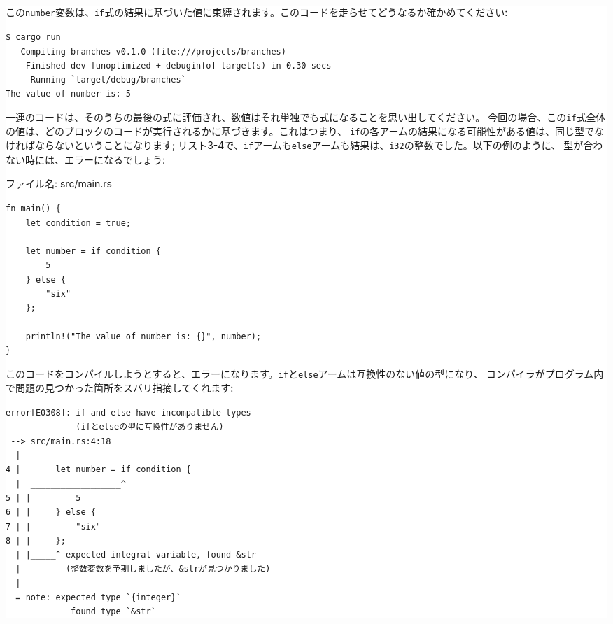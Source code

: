 

この`number`変数は、`if`式の結果に基づいた値に束縛されます。このコードを走らせてどうなるか確かめてください:

```text
$ cargo run
   Compiling branches v0.1.0 (file:///projects/branches)
    Finished dev [unoptimized + debuginfo] target(s) in 0.30 secs
     Running `target/debug/branches`
The value of number is: 5
```









一連のコードは、そのうちの最後の式に評価され、数値はそれ単独でも式になることを思い出してください。
今回の場合、この`if`式全体の値は、どのブロックのコードが実行されるかに基づきます。これはつまり、
`if`の各アームの結果になる可能性がある値は、同じ型でなければならないということになります;
リスト3-4で、`if`アームも`else`アームも結果は、`i32`の整数でした。以下の例のように、
型が合わない時には、エラーになるでしょう:



<span class="filename">ファイル名: src/main.rs</span>

```rust,ignore
fn main() {
    let condition = true;

    let number = if condition {
        5
    } else {
        "six"
    };

    println!("The value of number is: {}", number);
}
```





このコードをコンパイルしようとすると、エラーになります。`if`と`else`アームは互換性のない値の型になり、
コンパイラがプログラム内で問題の見つかった箇所をスバリ指摘してくれます:

```text
error[E0308]: if and else have incompatible types
              (ifとelseの型に互換性がありません)
 --> src/main.rs:4:18
  |
4 |       let number = if condition {
  |  __________________^
5 | |         5
6 | |     } else {
7 | |         "six"
8 | |     };
  | |_____^ expected integral variable, found &str
  |         (整数変数を予期しましたが、&strが見つかりました)
  |
  = note: expected type `{integer}`
             found type `&str`
```
